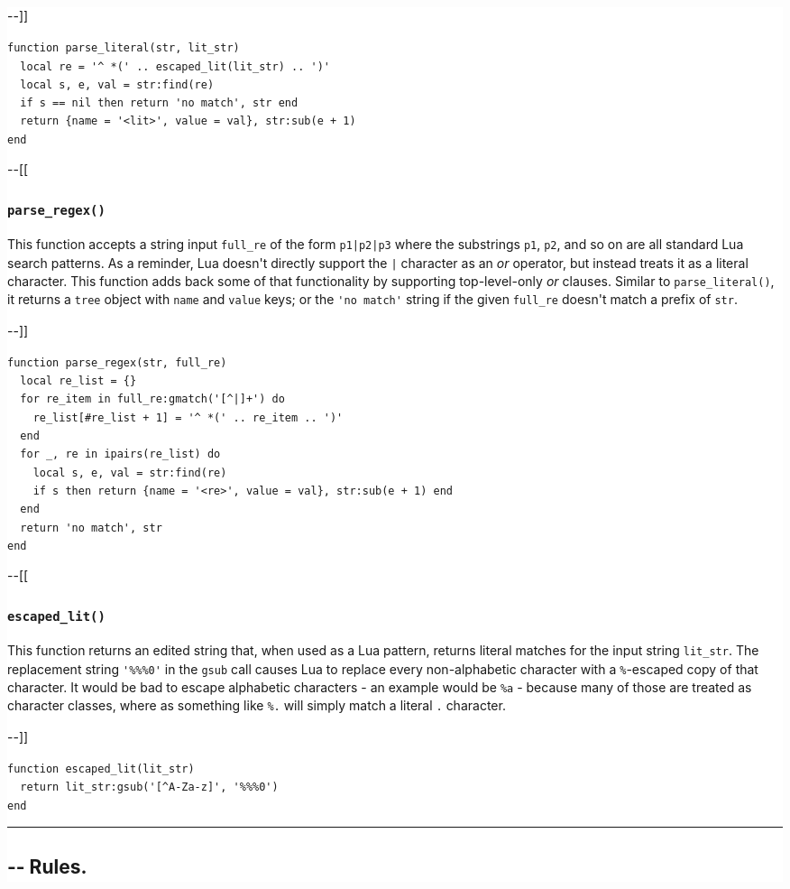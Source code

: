--]]

    function parse_literal(str, lit_str)
      local re = '^ *(' .. escaped_lit(lit_str) .. ')'
      local s, e, val = str:find(re)
      if s == nil then return 'no match', str end
      return {name = '<lit>', value = val}, str:sub(e + 1)
    end

--[[

### `parse_regex()`

This function accepts a string input `full_re` of the form `p1|p2|p3` where the
substrings `p1`, `p2`, and so on are all standard Lua search patterns. As a
reminder, Lua doesn't directly support the `|` character as an *or* operator,
but instead treats it as a literal character. This function adds back some of
that functionality by supporting top-level-only *or* clauses. Similar to
`parse_literal()`, it returns a `tree` object with `name` and `value` keys; or
the `'no match'` string if the given `full_re` doesn't match a prefix of `str`.

--]]

    function parse_regex(str, full_re)
      local re_list = {}
      for re_item in full_re:gmatch('[^|]+') do
        re_list[#re_list + 1] = '^ *(' .. re_item .. ')'
      end
      for _, re in ipairs(re_list) do
        local s, e, val = str:find(re)
        if s then return {name = '<re>', value = val}, str:sub(e + 1) end
      end
      return 'no match', str
    end

--[[

### `escaped_lit()`

This function returns an edited string that, when used as a Lua pattern, returns
literal matches for the input string `lit_str`. The replacement string `'%%%0'`
in the `gsub` call causes Lua to replace every non-alphabetic character with a
`%`-escaped copy of that character. It would be bad to escape alphabetic
characters - an example would be `%a` - because many of those are treated as
character classes, where as something like `%.` will simply match a literal `.`
character.

--]]

    function escaped_lit(lit_str)
      return lit_str:gsub('[^A-Za-z]', '%%%0')
    end


------------------------------------------------------------------------------
-- Rules.
------------------------------------------------------------------------------
